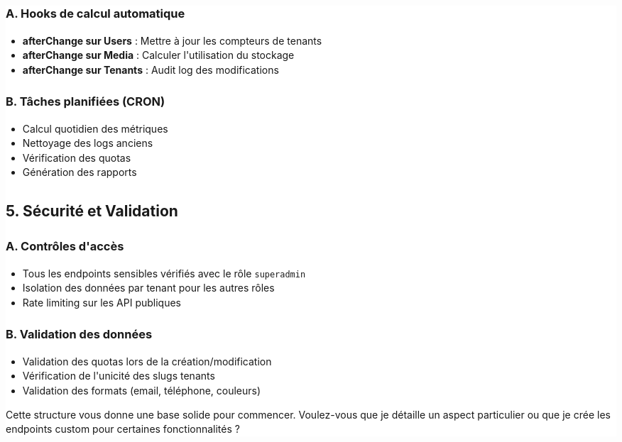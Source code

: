 ### A. Hooks de calcul automatique
- **afterChange sur Users** : Mettre à jour les compteurs de tenants
- **afterChange sur Media** : Calculer l'utilisation du stockage
- **afterChange sur Tenants** : Audit log des modifications

### B. Tâches planifiées (CRON)
- Calcul quotidien des métriques
- Nettoyage des logs anciens
- Vérification des quotas
- Génération des rapports

## 5. Sécurité et Validation

### A. Contrôles d'accès
- Tous les endpoints sensibles vérifiés avec le rôle `superadmin`
- Isolation des données par tenant pour les autres rôles
- Rate limiting sur les API publiques

### B. Validation des données
- Validation des quotas lors de la création/modification
- Vérification de l'unicité des slugs tenants
- Validation des formats (email, téléphone, couleurs)

Cette structure vous donne une base solide pour commencer. Voulez-vous que je détaille un aspect particulier ou que je crée les endpoints custom pour certaines fonctionnalités ?